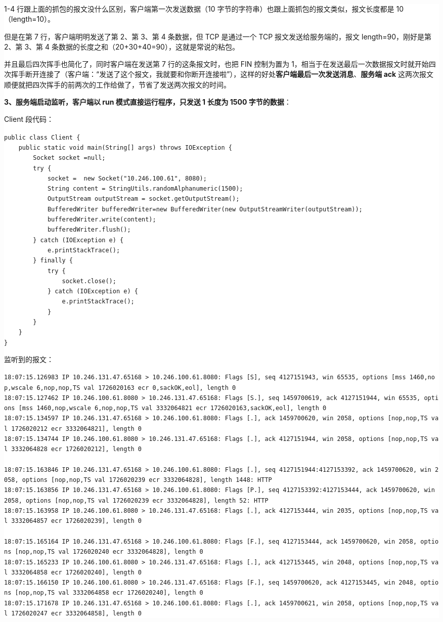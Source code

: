 1-4 行跟上面的抓包的报文没什么区别，客户端第一次发送数据（10 字节的字符串）也跟上面抓包的报文类似，报文长度都是 10（length=10）。

但是在第 7 行，客户端明明发送了第 2、第 3、第 4 条数据，但 TCP 是通过一个 TCP 报文发送给服务端的，报文 length=90，刚好是第 2、第 3、第 4 条数据的长度之和（20+30+40=90），这就是常说的粘包。

并且最后四次挥手也简化了，同时客户端在发送第 7 行的这条报文时，也把 FIN 控制为置为 1，相当于在发送最后一次数据报文时就开始四次挥手断开连接了（客户端：“发送了这个报文，我就要和你断开连接啦”），这样的好处**客户端最后一次发送消息**、**服务端 ack** 这两次报文顺便就把四次挥手的前两次的工作给做了，节省了发送两次报文的时间。

**3、服务端启动监听，客户端以 run 模式直接运行程序，只发送 1 长度为 1500 字节的数据**：

Client 段代码：

```
public class Client {
    public static void main(String[] args) throws IOException {
        Socket socket =null;
        try {
            socket =  new Socket("10.246.100.61", 8080);
            String content = StringUtils.randomAlphanumeric(1500);
            OutputStream outputStream = socket.getOutputStream();
            BufferedWriter bufferedWriter=new BufferedWriter(new OutputStreamWriter(outputStream));
            bufferedWriter.write(content);
            bufferedWriter.flush();
        } catch (IOException e) {
            e.printStackTrace();
        } finally {
            try {
                socket.close();
            } catch (IOException e) {
                e.printStackTrace();
            }
        }
    }
}
```

监听到的报文：

```
18:07:15.126983 IP 10.246.131.47.65168 > 10.246.100.61.8080: Flags [S], seq 4127151943, win 65535, options [mss 1460,nop,wscale 6,nop,nop,TS val 1726020163 ecr 0,sackOK,eol], length 0
18:07:15.127462 IP 10.246.100.61.8080 > 10.246.131.47.65168: Flags [S.], seq 1459700619, ack 4127151944, win 65535, options [mss 1460,nop,wscale 6,nop,nop,TS val 3332064821 ecr 1726020163,sackOK,eol], length 0
18:07:15.134597 IP 10.246.131.47.65168 > 10.246.100.61.8080: Flags [.], ack 1459700620, win 2058, options [nop,nop,TS val 1726020212 ecr 3332064821], length 0
18:07:15.134744 IP 10.246.100.61.8080 > 10.246.131.47.65168: Flags [.], ack 4127151944, win 2058, options [nop,nop,TS val 3332064828 ecr 1726020212], length 0

18:07:15.163846 IP 10.246.131.47.65168 > 10.246.100.61.8080: Flags [.], seq 4127151944:4127153392, ack 1459700620, win 2058, options [nop,nop,TS val 1726020239 ecr 3332064828], length 1448: HTTP
18:07:15.163856 IP 10.246.131.47.65168 > 10.246.100.61.8080: Flags [P.], seq 4127153392:4127153444, ack 1459700620, win 2058, options [nop,nop,TS val 1726020239 ecr 3332064828], length 52: HTTP
18:07:15.163958 IP 10.246.100.61.8080 > 10.246.131.47.65168: Flags [.], ack 4127153444, win 2035, options [nop,nop,TS val 3332064857 ecr 1726020239], length 0

18:07:15.165164 IP 10.246.131.47.65168 > 10.246.100.61.8080: Flags [F.], seq 4127153444, ack 1459700620, win 2058, options [nop,nop,TS val 1726020240 ecr 3332064828], length 0
18:07:15.165233 IP 10.246.100.61.8080 > 10.246.131.47.65168: Flags [.], ack 4127153445, win 2048, options [nop,nop,TS val 3332064858 ecr 1726020240], length 0
18:07:15.166150 IP 10.246.100.61.8080 > 10.246.131.47.65168: Flags [F.], seq 1459700620, ack 4127153445, win 2048, options [nop,nop,TS val 3332064858 ecr 1726020240], length 0
18:07:15.171678 IP 10.246.131.47.65168 > 10.246.100.61.8080: Flags [.], ack 1459700621, win 2058, options [nop,nop,TS val 1726020247 ecr 3332064858], length 0
```
